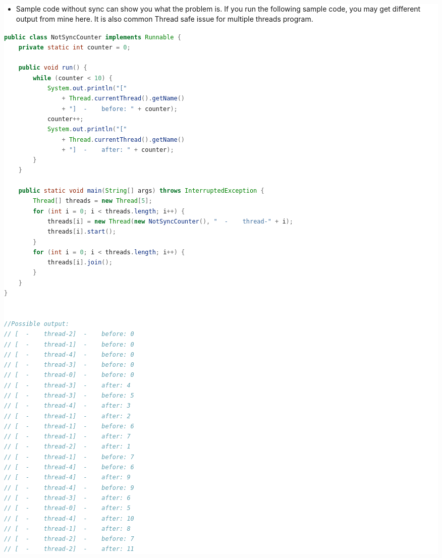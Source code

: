 * Sample code without sync can show you what the problem is. If you run the following sample code, you may get different output from mine here. It is also common Thread safe issue for multiple threads program. 

```java
public class NotSyncCounter implements Runnable {
    private static int counter = 0;

    public void run() {
        while (counter < 10) {
            System.out.println("[" 
                + Thread.currentThread().getName() 
                + "]  -    before: " + counter);
            counter++;
            System.out.println("[" 
                + Thread.currentThread().getName() 
                + "]  -    after: " + counter);
        }
    }

    public static void main(String[] args) throws InterruptedException {
        Thread[] threads = new Thread[5];
        for (int i = 0; i < threads.length; i++) {
            threads[i] = new Thread(new NotSyncCounter(), "  -    thread-" + i);
            threads[i].start();
        }
        for (int i = 0; i < threads.length; i++) {
            threads[i].join();
        }
    }
}


//Possible output:
// [  -    thread-2]  -    before: 0
// [  -    thread-1]  -    before: 0
// [  -    thread-4]  -    before: 0
// [  -    thread-3]  -    before: 0
// [  -    thread-0]  -    before: 0
// [  -    thread-3]  -    after: 4
// [  -    thread-3]  -    before: 5
// [  -    thread-4]  -    after: 3
// [  -    thread-1]  -    after: 2
// [  -    thread-1]  -    before: 6
// [  -    thread-1]  -    after: 7
// [  -    thread-2]  -    after: 1
// [  -    thread-1]  -    before: 7
// [  -    thread-4]  -    before: 6
// [  -    thread-4]  -    after: 9
// [  -    thread-4]  -    before: 9
// [  -    thread-3]  -    after: 6
// [  -    thread-0]  -    after: 5
// [  -    thread-4]  -    after: 10
// [  -    thread-1]  -    after: 8
// [  -    thread-2]  -    before: 7
// [  -    thread-2]  -    after: 11
```
